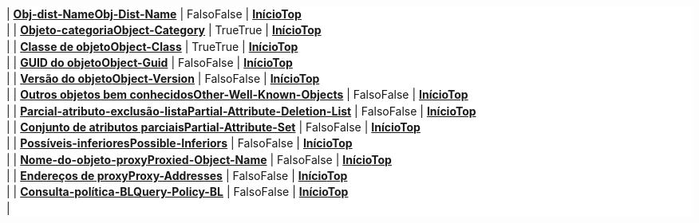 | [<span data-ttu-id="e691e-298">**Obj-dist-Name**</span><span class="sxs-lookup"><span data-stu-id="e691e-298">**Obj-Dist-Name**</span></span>](a-distinguishedname.md)                              | <span data-ttu-id="e691e-299">Falso</span><span class="sxs-lookup"><span data-stu-id="e691e-299">False</span></span>     | [<span data-ttu-id="e691e-300">**Início**</span><span class="sxs-lookup"><span data-stu-id="e691e-300">**Top**</span></span>](c-top.md)<br/> |
| [<span data-ttu-id="e691e-301">**Objeto-categoria**</span><span class="sxs-lookup"><span data-stu-id="e691e-301">**Object-Category**</span></span>](a-objectcategory.md)                               | <span data-ttu-id="e691e-302">True</span><span class="sxs-lookup"><span data-stu-id="e691e-302">True</span></span>      | [<span data-ttu-id="e691e-303">**Início**</span><span class="sxs-lookup"><span data-stu-id="e691e-303">**Top**</span></span>](c-top.md)<br/> |
| [<span data-ttu-id="e691e-304">**Classe de objeto**</span><span class="sxs-lookup"><span data-stu-id="e691e-304">**Object-Class**</span></span>](a-objectclass.md)                                     | <span data-ttu-id="e691e-305">True</span><span class="sxs-lookup"><span data-stu-id="e691e-305">True</span></span>      | [<span data-ttu-id="e691e-306">**Início**</span><span class="sxs-lookup"><span data-stu-id="e691e-306">**Top**</span></span>](c-top.md)<br/> |
| [<span data-ttu-id="e691e-307">**GUID do objeto**</span><span class="sxs-lookup"><span data-stu-id="e691e-307">**Object-Guid**</span></span>](a-objectguid.md)                                       | <span data-ttu-id="e691e-308">Falso</span><span class="sxs-lookup"><span data-stu-id="e691e-308">False</span></span>     | [<span data-ttu-id="e691e-309">**Início**</span><span class="sxs-lookup"><span data-stu-id="e691e-309">**Top**</span></span>](c-top.md)<br/> |
| [<span data-ttu-id="e691e-310">**Versão do objeto**</span><span class="sxs-lookup"><span data-stu-id="e691e-310">**Object-Version**</span></span>](a-objectversion.md)                                 | <span data-ttu-id="e691e-311">Falso</span><span class="sxs-lookup"><span data-stu-id="e691e-311">False</span></span>     | [<span data-ttu-id="e691e-312">**Início**</span><span class="sxs-lookup"><span data-stu-id="e691e-312">**Top**</span></span>](c-top.md)<br/> |
| [<span data-ttu-id="e691e-313">**Outros objetos bem conhecidos**</span><span class="sxs-lookup"><span data-stu-id="e691e-313">**Other-Well-Known-Objects**</span></span>](a-otherwellknownobjects.md)               | <span data-ttu-id="e691e-314">Falso</span><span class="sxs-lookup"><span data-stu-id="e691e-314">False</span></span>     | [<span data-ttu-id="e691e-315">**Início**</span><span class="sxs-lookup"><span data-stu-id="e691e-315">**Top**</span></span>](c-top.md)<br/> |
| [<span data-ttu-id="e691e-316">**Parcial-atributo-exclusão-lista**</span><span class="sxs-lookup"><span data-stu-id="e691e-316">**Partial-Attribute-Deletion-List**</span></span>](a-partialattributedeletionlist.md) | <span data-ttu-id="e691e-317">Falso</span><span class="sxs-lookup"><span data-stu-id="e691e-317">False</span></span>     | [<span data-ttu-id="e691e-318">**Início**</span><span class="sxs-lookup"><span data-stu-id="e691e-318">**Top**</span></span>](c-top.md)<br/> |
| [<span data-ttu-id="e691e-319">**Conjunto de atributos parciais**</span><span class="sxs-lookup"><span data-stu-id="e691e-319">**Partial-Attribute-Set**</span></span>](a-partialattributeset.md)                    | <span data-ttu-id="e691e-320">Falso</span><span class="sxs-lookup"><span data-stu-id="e691e-320">False</span></span>     | [<span data-ttu-id="e691e-321">**Início**</span><span class="sxs-lookup"><span data-stu-id="e691e-321">**Top**</span></span>](c-top.md)<br/> |
| [<span data-ttu-id="e691e-322">**Possíveis-inferiores**</span><span class="sxs-lookup"><span data-stu-id="e691e-322">**Possible-Inferiors**</span></span>](a-possibleinferiors.md)                         | <span data-ttu-id="e691e-323">Falso</span><span class="sxs-lookup"><span data-stu-id="e691e-323">False</span></span>     | [<span data-ttu-id="e691e-324">**Início**</span><span class="sxs-lookup"><span data-stu-id="e691e-324">**Top**</span></span>](c-top.md)<br/> |
| [<span data-ttu-id="e691e-325">**Nome-do-objeto-proxy**</span><span class="sxs-lookup"><span data-stu-id="e691e-325">**Proxied-Object-Name**</span></span>](a-proxiedobjectname.md)                        | <span data-ttu-id="e691e-326">Falso</span><span class="sxs-lookup"><span data-stu-id="e691e-326">False</span></span>     | [<span data-ttu-id="e691e-327">**Início**</span><span class="sxs-lookup"><span data-stu-id="e691e-327">**Top**</span></span>](c-top.md)<br/> |
| [<span data-ttu-id="e691e-328">**Endereços de proxy**</span><span class="sxs-lookup"><span data-stu-id="e691e-328">**Proxy-Addresses**</span></span>](a-proxyaddresses.md)                               | <span data-ttu-id="e691e-329">Falso</span><span class="sxs-lookup"><span data-stu-id="e691e-329">False</span></span>     | [<span data-ttu-id="e691e-330">**Início**</span><span class="sxs-lookup"><span data-stu-id="e691e-330">**Top**</span></span>](c-top.md)<br/> |
| [<span data-ttu-id="e691e-331">**Consulta-política-BL**</span><span class="sxs-lookup"><span data-stu-id="e691e-331">**Query-Policy-BL**</span></span>](a-querypolicybl.md)                                | <span data-ttu-id="e691e-332">Falso</span><span class="sxs-lookup"><span data-stu-id="e691e-332">False</span></span>     | [<span data-ttu-id="e691e-333">**Início**</span><span class="sxs-lookup"><span data-stu-id="e691e-333">**Top**</span></span>](c-top.md)<br/> |
